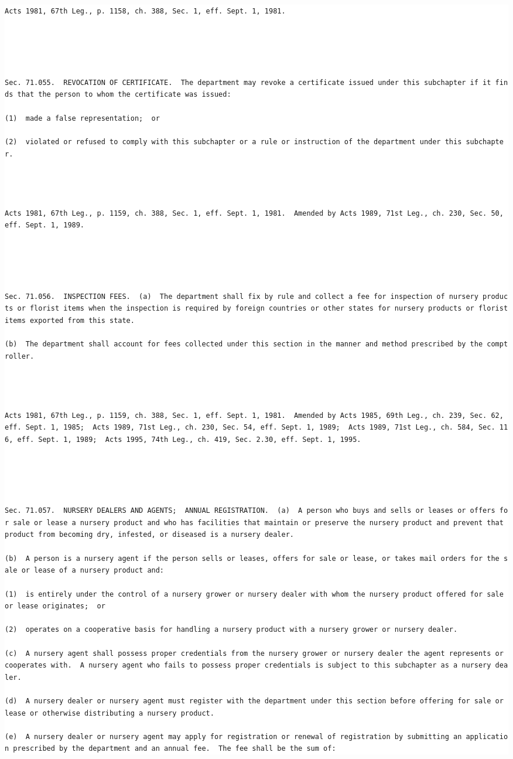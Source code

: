     
    Acts 1981, 67th Leg., p. 1158, ch. 388, Sec. 1, eff. Sept. 1, 1981.
    
    
    
    
    
    Sec. 71.055.  REVOCATION OF CERTIFICATE.  The department may revoke a certificate issued under this subchapter if it finds that the person to whom the certificate was issued:
    
    (1)  made a false representation;  or
    
    (2)  violated or refused to comply with this subchapter or a rule or instruction of the department under this subchapter.
    
    
    
    
    Acts 1981, 67th Leg., p. 1159, ch. 388, Sec. 1, eff. Sept. 1, 1981.  Amended by Acts 1989, 71st Leg., ch. 230, Sec. 50, eff. Sept. 1, 1989.
    
    
    
    
    
    Sec. 71.056.  INSPECTION FEES.  (a)  The department shall fix by rule and collect a fee for inspection of nursery products or florist items when the inspection is required by foreign countries or other states for nursery products or florist items exported from this state.
    
    (b)  The department shall account for fees collected under this section in the manner and method prescribed by the comptroller.
    
    
    
    
    Acts 1981, 67th Leg., p. 1159, ch. 388, Sec. 1, eff. Sept. 1, 1981.  Amended by Acts 1985, 69th Leg., ch. 239, Sec. 62, eff. Sept. 1, 1985;  Acts 1989, 71st Leg., ch. 230, Sec. 54, eff. Sept. 1, 1989;  Acts 1989, 71st Leg., ch. 584, Sec. 116, eff. Sept. 1, 1989;  Acts 1995, 74th Leg., ch. 419, Sec. 2.30, eff. Sept. 1, 1995.
    
    
    
    
    
    Sec. 71.057.  NURSERY DEALERS AND AGENTS;  ANNUAL REGISTRATION.  (a)  A person who buys and sells or leases or offers for sale or lease a nursery product and who has facilities that maintain or preserve the nursery product and prevent that product from becoming dry, infested, or diseased is a nursery dealer.
    
    (b)  A person is a nursery agent if the person sells or leases, offers for sale or lease, or takes mail orders for the sale or lease of a nursery product and:
    
    (1)  is entirely under the control of a nursery grower or nursery dealer with whom the nursery product offered for sale or lease originates;  or
    
    (2)  operates on a cooperative basis for handling a nursery product with a nursery grower or nursery dealer.
    
    (c)  A nursery agent shall possess proper credentials from the nursery grower or nursery dealer the agent represents or cooperates with.  A nursery agent who fails to possess proper credentials is subject to this subchapter as a nursery dealer.
    
    (d)  A nursery dealer or nursery agent must register with the department under this section before offering for sale or lease or otherwise distributing a nursery product.
    
    (e)  A nursery dealer or nursery agent may apply for registration or renewal of registration by submitting an application prescribed by the department and an annual fee.  The fee shall be the sum of:
    